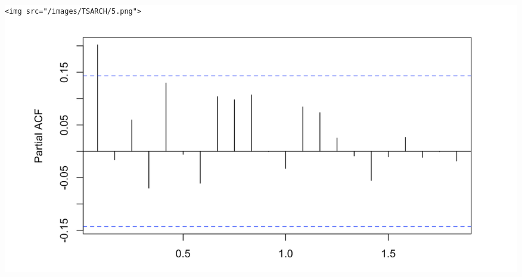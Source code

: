     <img src="/images/TSARCH/5.png">
</figure>
<figure>
    <img src="/images/TSARCH/6.png">
</figure>
